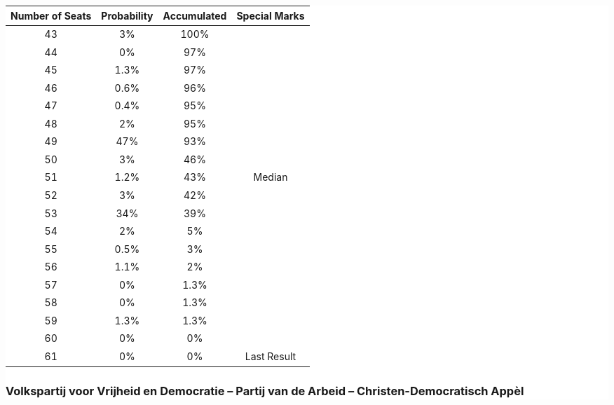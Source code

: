 | Number of Seats | Probability | Accumulated | Special Marks |
|:---------------:|:-----------:|:-----------:|:-------------:|
| 43 | 3% | 100% |  |
| 44 | 0% | 97% |  |
| 45 | 1.3% | 97% |  |
| 46 | 0.6% | 96% |  |
| 47 | 0.4% | 95% |  |
| 48 | 2% | 95% |  |
| 49 | 47% | 93% |  |
| 50 | 3% | 46% |  |
| 51 | 1.2% | 43% | Median |
| 52 | 3% | 42% |  |
| 53 | 34% | 39% |  |
| 54 | 2% | 5% |  |
| 55 | 0.5% | 3% |  |
| 56 | 1.1% | 2% |  |
| 57 | 0% | 1.3% |  |
| 58 | 0% | 1.3% |  |
| 59 | 1.3% | 1.3% |  |
| 60 | 0% | 0% |  |
| 61 | 0% | 0% | Last Result |

### Volkspartij voor Vrijheid en Democratie – Partij van de Arbeid – Christen-Democratisch Appèl
